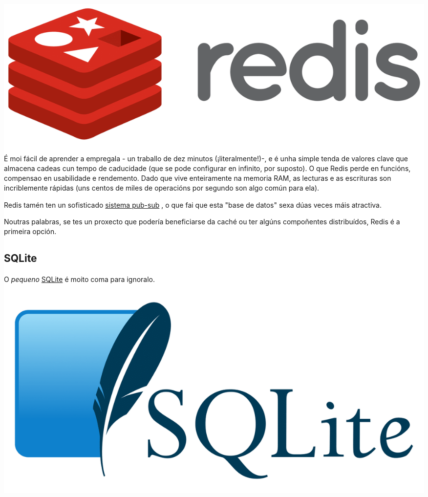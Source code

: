 ![redis](./assets/redis.png)

É moi fácil de aprender a empregala - un traballo de dez minutos (¡literalmente!)-, e é unha simple tenda de valores clave que almacena cadeas cun tempo de caducidade (que se pode configurar en infinito, por suposto). O que Redis perde en funcións, compensao en usabilidade e rendemento. Dado que vive enteiramente na memoria RAM, as lecturas e as escrituras son incriblemente rápidas (uns centos de miles de operacións por segundo son algo común para ela).

Redis tamén ten un sofisticado [sistema pub-sub](https://redis.io/topics/pubsub) , o que fai que esta "base de datos" sexa dúas veces máis atractiva.

Noutras palabras, se tes un proxecto que podería beneficiarse da caché ou ter algúns compoñentes distribuídos, Redis é a primeira opción.

## SQLite

O *pequeno* [SQLite](https://www.sqlite.org) é moito coma para ignoralo.

![sqlite](./assets/sqlite.png)
